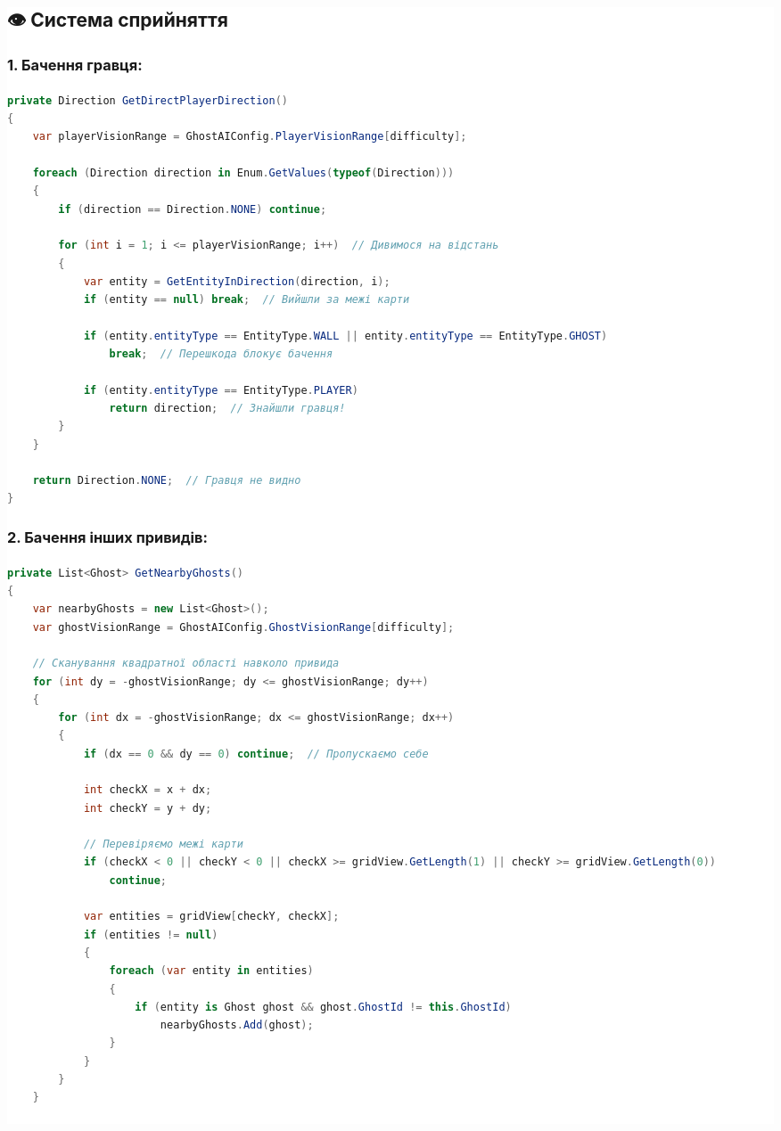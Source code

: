 ## 👁️ Система сприйняття

### **1. Бачення гравця:**
```csharp
private Direction GetDirectPlayerDirection()
{
    var playerVisionRange = GhostAIConfig.PlayerVisionRange[difficulty];
    
    foreach (Direction direction in Enum.GetValues(typeof(Direction)))
    {
        if (direction == Direction.NONE) continue;
        
        for (int i = 1; i <= playerVisionRange; i++)  // Дивимося на відстань
        {
            var entity = GetEntityInDirection(direction, i);
            if (entity == null) break;  // Вийшли за межі карти
            
            if (entity.entityType == EntityType.WALL || entity.entityType == EntityType.GHOST)
                break;  // Перешкода блокує бачення
            
            if (entity.entityType == EntityType.PLAYER)
                return direction;  // Знайшли гравця!
        }
    }
    
    return Direction.NONE;  // Гравця не видно
}
```

### **2. Бачення інших привидів:**
```csharp
private List<Ghost> GetNearbyGhosts()
{
    var nearbyGhosts = new List<Ghost>();
    var ghostVisionRange = GhostAIConfig.GhostVisionRange[difficulty];
    
    // Сканування квадратної області навколо привида
    for (int dy = -ghostVisionRange; dy <= ghostVisionRange; dy++)
    {
        for (int dx = -ghostVisionRange; dx <= ghostVisionRange; dx++)
        {
            if (dx == 0 && dy == 0) continue;  // Пропускаємо себе
            
            int checkX = x + dx;
            int checkY = y + dy;
            
            // Перевіряємо межі карти
            if (checkX < 0 || checkY < 0 || checkX >= gridView.GetLength(1) || checkY >= gridView.GetLength(0))
                continue;
            
            var entities = gridView[checkY, checkX];
            if (entities != null)
            {
                foreach (var entity in entities)
                {
                    if (entity is Ghost ghost && ghost.GhostId != this.GhostId)
                        nearbyGhosts.Add(ghost);
                }
            }
        }
    }
    
```